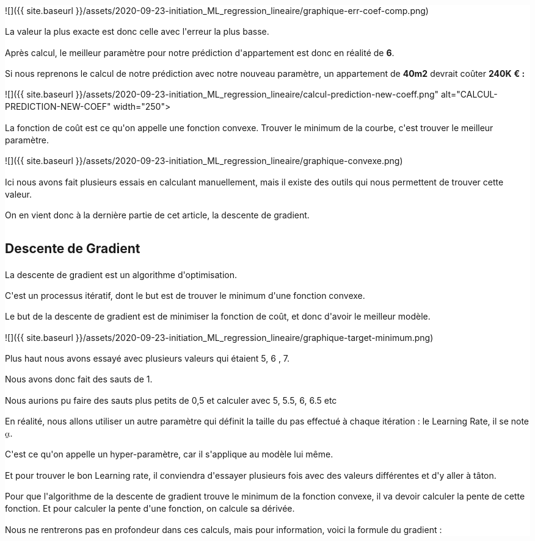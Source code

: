 ![]({{ site.baseurl }}/assets/2020-09-23-initiation_ML_regression_lineaire/graphique-err-coef-comp.png)

La valeur la plus exacte est donc celle avec l'erreur la plus basse.

Après calcul, le meilleur paramètre pour notre prédiction d'appartement est donc en réalité de **6**.

Si nous reprenons le calcul de notre prédiction avec notre nouveau paramètre, un appartement de **40m2** devrait coûter **240K** **€ :**

![]({{ site.baseurl }}/assets/2020-09-23-initiation_ML_regression_lineaire/calcul-prediction-new-coeff.png" alt="CALCUL-PREDICTION-NEW-COEF" width="250">

La fonction de coût est ce qu'on appelle une fonction convexe. Trouver le minimum de la courbe, c'est trouver le meilleur paramètre.

![]({{ site.baseurl }}/assets/2020-09-23-initiation_ML_regression_lineaire/graphique-convexe.png)

Ici nous avons fait plusieurs essais en calculant manuellement, mais il existe des outils qui nous permettent de trouver cette valeur.

On en vient donc à la dernière partie de cet article, la descente de gradient.

**Descente de Gradient**
-------------------

La descente de gradient est un algorithme d'optimisation.

C'est un processus itératif, dont le but est de trouver le minimum d'une
fonction convexe.

Le but de la descente de gradient est de minimiser la fonction de coût,
et donc d'avoir le meilleur modèle.

![]({{ site.baseurl }}/assets/2020-09-23-initiation_ML_regression_lineaire/graphique-target-minimum.png)

Plus haut nous avons essayé avec plusieurs valeurs qui étaient 5, 6 , 7.

Nous avons donc fait des sauts de 1.

Nous aurions pu faire des sauts plus petits de 0,5 et calculer avec 5,
5.5, 6, 6.5 etc

En réalité, nous allons utiliser un autre paramètre qui définit la
taille du pas effectué à chaque itération : le Learning Rate, il se note
⍶.

C'est ce qu'on appelle un hyper-paramètre, car il s'applique au modèle
lui même.

Et pour trouver le bon Learning rate, il conviendra d'essayer plusieurs
fois avec des valeurs différentes et d'y aller à tâton.

Pour que l'algorithme de la descente de gradient trouve le minimum de la
fonction convexe, il va devoir calculer la pente de cette fonction. Et
pour calculer la pente d'une fonction, on calcule sa dérivée.

Nous ne rentrerons pas en profondeur dans ces calculs, mais pour
information, voici la formule du gradient :
